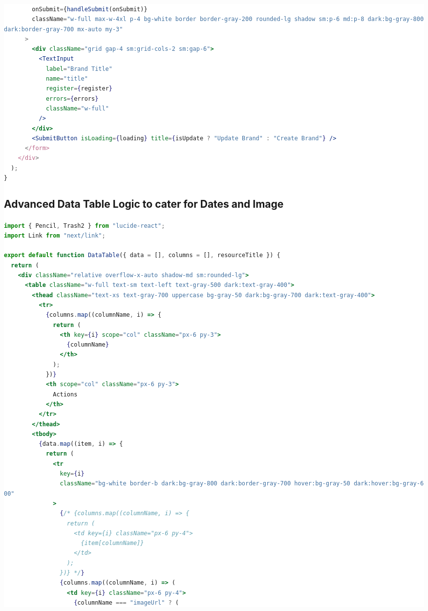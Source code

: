 ```jsx
        onSubmit={handleSubmit(onSubmit)}
        className="w-full max-w-4xl p-4 bg-white border border-gray-200 rounded-lg shadow sm:p-6 md:p-8 dark:bg-gray-800 dark:border-gray-700 mx-auto my-3"
      >
        <div className="grid gap-4 sm:grid-cols-2 sm:gap-6">
          <TextInput
            label="Brand Title"
            name="title"
            register={register}
            errors={errors}
            className="w-full"
          />
        </div>
        <SubmitButton isLoading={loading} title={isUpdate ? "Update Brand" : "Create Brand"} />
      </form>
    </div>
  );
}
```

## Advanced Data Table Logic to cater for Dates and Image

```jsx
import { Pencil, Trash2 } from "lucide-react";
import Link from "next/link";

export default function DataTable({ data = [], columns = [], resourceTitle }) {
  return (
    <div className="relative overflow-x-auto shadow-md sm:rounded-lg">
      <table className="w-full text-sm text-left text-gray-500 dark:text-gray-400">
        <thead className="text-xs text-gray-700 uppercase bg-gray-50 dark:bg-gray-700 dark:text-gray-400">
          <tr>
            {columns.map((columnName, i) => {
              return (
                <th key={i} scope="col" className="px-6 py-3">
                  {columnName}
                </th>
              );
            })}
            <th scope="col" className="px-6 py-3">
              Actions
            </th>
          </tr>
        </thead>
        <tbody>
          {data.map((item, i) => {
            return (
              <tr
                key={i}
                className="bg-white border-b dark:bg-gray-800 dark:border-gray-700 hover:bg-gray-50 dark:hover:bg-gray-600"
              >
                {/* {columns.map((columnName, i) => {
                  return (
                    <td key={i} className="px-6 py-4">
                      {item[columnName]}
                    </td>
                  );
                })} */}
                {columns.map((columnName, i) => (
                  <td key={i} className="px-6 py-4">
                    {columnName === "imageUrl" ? (
```